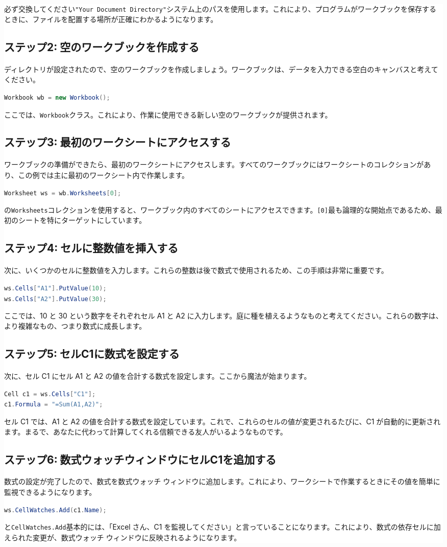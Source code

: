 必ず交換してください`"Your Document Directory"`システム上のパスを使用します。これにより、プログラムがワークブックを保存するときに、ファイルを配置する場所が正確にわかるようになります。

## ステップ2: 空のワークブックを作成する

ディレクトリが設定されたので、空のワークブックを作成しましょう。ワークブックは、データを入力できる空白のキャンバスと考えてください。

```csharp
Workbook wb = new Workbook();
```

ここでは、`Workbook`クラス。これにより、作業に使用できる新しい空のワークブックが提供されます。 

## ステップ3: 最初のワークシートにアクセスする

ワークブックの準備ができたら、最初のワークシートにアクセスします。すべてのワークブックにはワークシートのコレクションがあり、この例では主に最初のワークシート内で作業します。

```csharp
Worksheet ws = wb.Worksheets[0];
```

の`Worksheets`コレクションを使用すると、ワークブック内のすべてのシートにアクセスできます。`[0]`最も論理的な開始点であるため、最初のシートを特にターゲットにしています。

## ステップ4: セルに整数値を挿入する

次に、いくつかのセルに整数値を入力します。これらの整数は後で数式で使用されるため、この手順は非常に重要です。

```csharp
ws.Cells["A1"].PutValue(10);
ws.Cells["A2"].PutValue(30);
```

ここでは、10 と 30 という数字をそれぞれセル A1 と A2 に入力します。庭に種を植えるようなものと考えてください。これらの数字は、より複雑なもの、つまり数式に成長します。 

## ステップ5: セルC1に数式を設定する

次に、セル C1 にセル A1 と A2 の値を合計する数式を設定します。ここから魔法が始まります。

```csharp
Cell c1 = ws.Cells["C1"];
c1.Formula = "=Sum(A1,A2)";
```

セル C1 では、A1 と A2 の値を合計する数式を設定しています。これで、これらのセルの値が変更されるたびに、C1 が自動的に更新されます。まるで、あなたに代わって計算してくれる信頼できる友人がいるようなものです。

## ステップ6: 数式ウォッチウィンドウにセルC1を追加する

数式の設定が完了したので、数式を数式ウォッチ ウィンドウに追加します。これにより、ワークシートで作業するときにその値を簡単に監視できるようになります。

```csharp
ws.CellWatches.Add(c1.Name);
```

と`CellWatches.Add`基本的には、「Excel さん、C1 を監視してください」と言っていることになります。これにより、数式の依存セルに加えられた変更が、数式ウォッチ ウィンドウに反映されるようになります。
